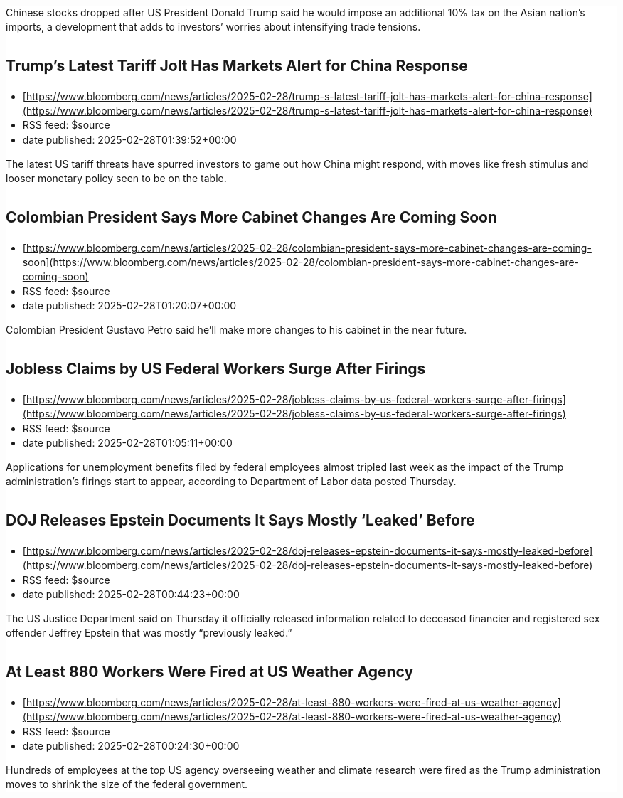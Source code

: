 Chinese stocks dropped after US President Donald Trump said he would impose an additional 10% tax on the Asian nation’s imports, a development that adds to investors’ worries about intensifying trade tensions.

## Trump’s Latest Tariff Jolt Has Markets Alert for China Response
 - [https://www.bloomberg.com/news/articles/2025-02-28/trump-s-latest-tariff-jolt-has-markets-alert-for-china-response](https://www.bloomberg.com/news/articles/2025-02-28/trump-s-latest-tariff-jolt-has-markets-alert-for-china-response)
 - RSS feed: $source
 - date published: 2025-02-28T01:39:52+00:00

The latest US tariff threats have spurred investors to game out how China might respond, with moves like fresh stimulus and looser monetary policy seen to be on the table.

## Colombian President Says More Cabinet Changes Are Coming Soon
 - [https://www.bloomberg.com/news/articles/2025-02-28/colombian-president-says-more-cabinet-changes-are-coming-soon](https://www.bloomberg.com/news/articles/2025-02-28/colombian-president-says-more-cabinet-changes-are-coming-soon)
 - RSS feed: $source
 - date published: 2025-02-28T01:20:07+00:00

Colombian President Gustavo Petro said he’ll make more changes to his cabinet in the near future.

## Jobless Claims by US Federal Workers Surge After Firings
 - [https://www.bloomberg.com/news/articles/2025-02-28/jobless-claims-by-us-federal-workers-surge-after-firings](https://www.bloomberg.com/news/articles/2025-02-28/jobless-claims-by-us-federal-workers-surge-after-firings)
 - RSS feed: $source
 - date published: 2025-02-28T01:05:11+00:00

Applications for unemployment benefits filed by federal employees almost tripled last week as the impact of the Trump administration’s firings start to appear, according to Department of Labor data posted Thursday.

## DOJ Releases Epstein Documents It Says Mostly ‘Leaked’ Before
 - [https://www.bloomberg.com/news/articles/2025-02-28/doj-releases-epstein-documents-it-says-mostly-leaked-before](https://www.bloomberg.com/news/articles/2025-02-28/doj-releases-epstein-documents-it-says-mostly-leaked-before)
 - RSS feed: $source
 - date published: 2025-02-28T00:44:23+00:00

The US Justice Department said on Thursday it officially released information related to deceased financier and registered sex offender Jeffrey Epstein that was mostly “previously leaked.”

## At Least 880 Workers Were Fired at US Weather Agency
 - [https://www.bloomberg.com/news/articles/2025-02-28/at-least-880-workers-were-fired-at-us-weather-agency](https://www.bloomberg.com/news/articles/2025-02-28/at-least-880-workers-were-fired-at-us-weather-agency)
 - RSS feed: $source
 - date published: 2025-02-28T00:24:30+00:00

Hundreds of employees at the top US agency overseeing weather and climate research were fired as the Trump administration moves to shrink the size of the federal government.

